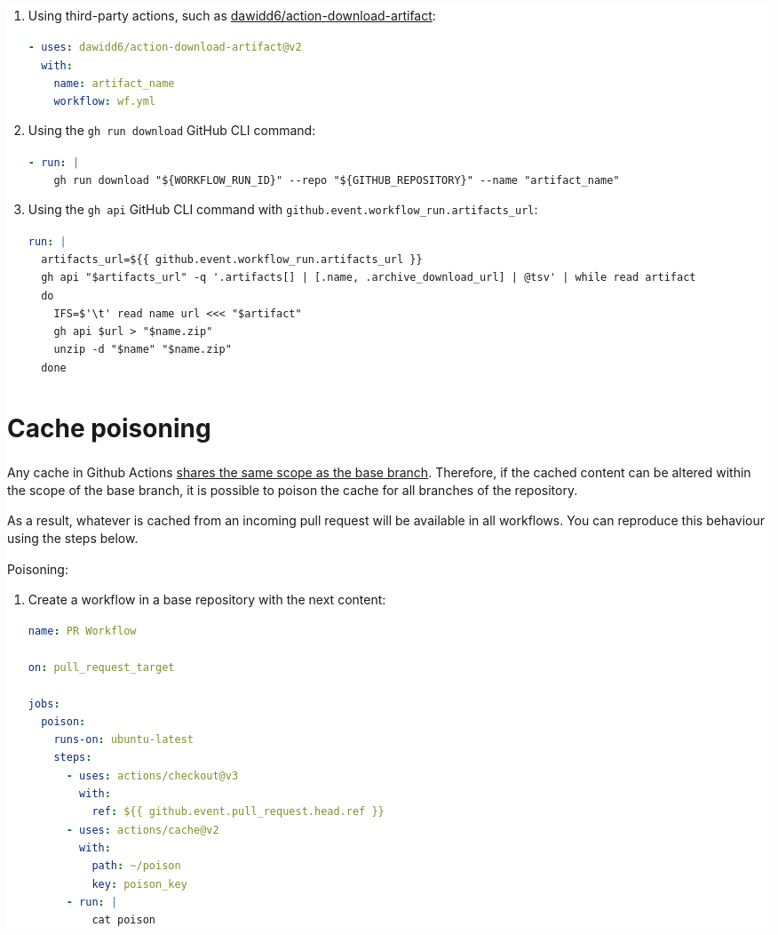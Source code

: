 1. Using third-party actions, such as [dawidd6/action-download-artifact](https://github.com/dawidd6/action-download-artifact):

    ```yaml
    - uses: dawidd6/action-download-artifact@v2
      with:
        name: artifact_name
        workflow: wf.yml
    ```

1. Using the `gh run download` GitHub CLI command:

    ```yaml
    - run: |
        gh run download "${WORKFLOW_RUN_ID}" --repo "${GITHUB_REPOSITORY}" --name "artifact_name"
    ```

1. Using the `gh api` GitHub CLI command with `github.event.workflow_run.artifacts_url`:

    ```yaml
    run: |
      artifacts_url=${{ github.event.workflow_run.artifacts_url }}
      gh api "$artifacts_url" -q '.artifacts[] | [.name, .archive_download_url] | @tsv' | while read artifact
      do
        IFS=$'\t' read name url <<< "$artifact"
        gh api $url > "$name.zip"
        unzip -d "$name" "$name.zip"
      done
    ```

# Cache poisoning

Any cache in Github Actions [shares the same scope as the base branch](https://docs.github.com/en/actions/using-workflows/caching-dependencies-to-speed-up-workflows#restrictions-for-accessing-a-cache). Therefore, if the cached content can be altered within the scope of the base branch, it is possible to poison the cache for all branches of the repository.

As a result, whatever is cached from an incoming pull request will be available in all workflows. You can reproduce this behaviour using the steps below.

Poisoning:

1. Create a workflow in a base repository with the next content:

    ```yml
    name: PR Workflow

    on: pull_request_target

    jobs:
      poison:
        runs-on: ubuntu-latest
        steps:
          - uses: actions/checkout@v3
            with:
              ref: ${{ github.event.pull_request.head.ref }}
          - uses: actions/cache@v2
            with:
              path: ~/poison
              key: poison_key
          - run: |
              cat poison
    ```
